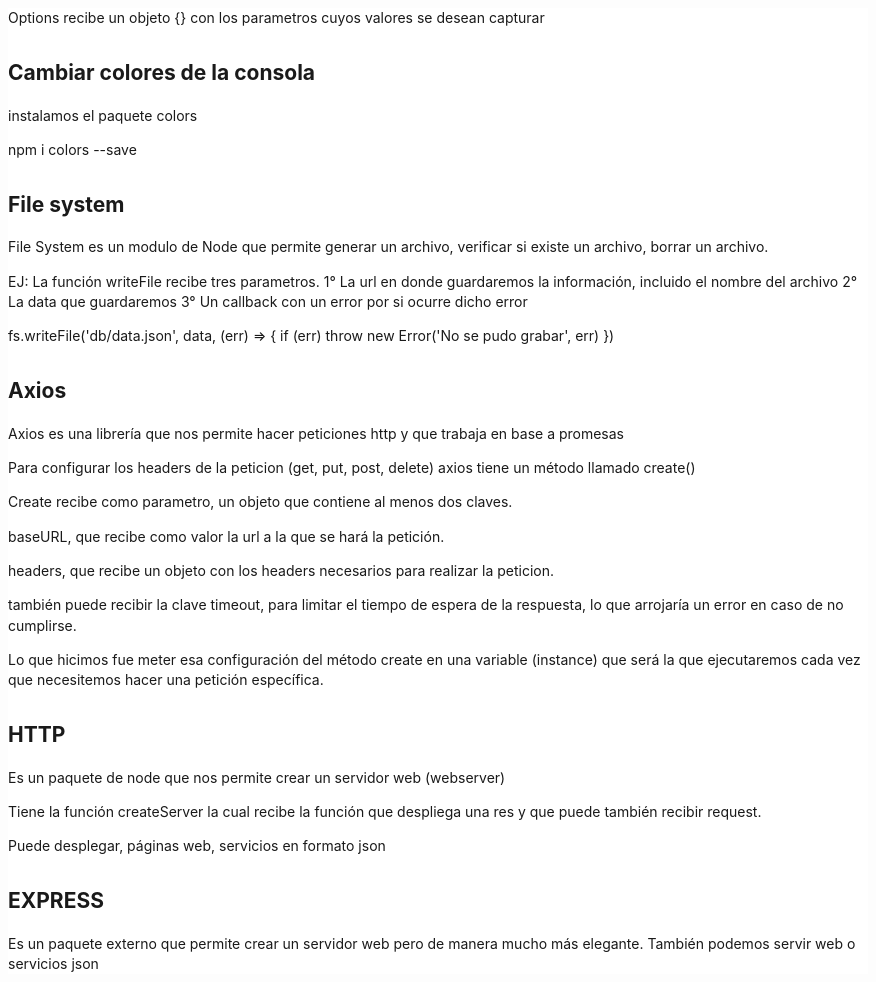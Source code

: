 Options recibe un objeto {} con los parametros cuyos valores se desean capturar

## Cambiar colores de la consola

instalamos el paquete colors

npm i colors --save

## File system

File System es un modulo de Node que permite generar un archivo, verificar si existe un archivo, borrar un archivo.

EJ: La función writeFile recibe tres parametros.
1° La url en donde guardaremos la información, incluido el nombre del archivo
2° La data que guardaremos
3° Un callback con un error por si ocurre dicho error

fs.writeFile('db/data.json', data, (err) => {
    if (err) throw new Error('No se pudo grabar', err)
  })

## Axios

Axios es una librería que nos permite hacer peticiones http y que trabaja en base a promesas

Para configurar los headers de la peticion (get, put, post, delete) axios tiene un método llamado create()

Create recibe como parametro, un objeto que contiene al menos dos claves. 

baseURL, que recibe como valor la url a la que se hará la petición.

headers, que recibe un objeto con los headers necesarios para realizar la peticion.

también puede recibir la clave timeout, para limitar el tiempo de espera de la respuesta, lo que arrojaría un error en caso de no cumplirse.

Lo que hicimos fue meter esa configuración del método create en una variable (instance) que será la que ejecutaremos cada vez que necesitemos hacer una petición específica.

## HTTP

Es un paquete de node que nos permite crear un servidor web (webserver)

Tiene la función createServer la cual recibe la función que despliega una res y que puede también recibir request.

Puede desplegar, páginas web, servicios en formato json

## EXPRESS

Es un paquete externo que permite crear un servidor web pero de manera mucho más elegante. También podemos servir web o servicios json

